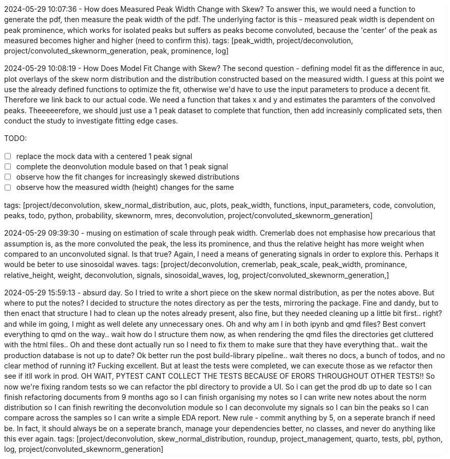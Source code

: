 2024-05-29 10:07:36 - How does Measured Peak Width Change with Skew? To answer this, we would need a function to generate the pdf, then measure the peak width of the pdf. The underlying factor is this - measured peak width is dependent on peak prominence, which works for isolated peaks but suffers as peaks become convoluted, because the 'center' of the peak as measured becomes higher and higher (need to confirm this). tags: [peak_width, project/deconvolution, project/convoluted_skewnorm_generation, peak, prominence, log]

2024-05-29 10:08:19 - How Does Model Fit Change with Skew? The second question - defining model fit as the difference in auc, plot overlays of the skew norm distribution and the distribution constructed based on the measured width. I guess at this point we use the already defined functions to optimize the fit, otherwise we'd have to use the input parameters to produce a decent fit. Therefore we link back to our actual code. We need a function that takes x and y and estimates the paramters of the convolved peaks. Theeeeerefore, we should just use a 1 peak dataset to complete that function, then add increasinly complicated sets, then conduct the study to investigate fitting edge cases.

TODO:
  - [ ] replace the mock data with a centered 1 peak signal
  - [ ] complete the deonvolution module based on that 1 peak signal
  - [ ] observe how the fit changes for increasingly skewed distributions
  - [ ] observe how the measured width (height) changes for the same

tags: [project/deconvolution, skew_normal_distribution, auc, plots, peak_width, functions, input_parameters, code, convolution, peaks, todo, python, probability, skewnorm, mres, deconvolution, project/convoluted_skewnorm_generation]

2024-05-29 09:39:30 - musing on estimation of scale through peak width. Cremerlab does not emphasise how precarious that assumption is, as the more convoluted the peak, the less its prominence, and thus the relative height has more weight when compared to an unconvoluted signal. Is that true? Again, I need a means of generating signals in order to explore this. Perhaps it would be beter to use sinosoidal waves. tags: [project/deconvolution, cremerlab, peak_scale, peak_width, prominance, relative_height, weight, deconvolution, signals, sinosoidal_waves, log, project/convoluted_skewnorm_generation,]

2024-05-29 15:59:13 - absurd day. So I tried to write a short piece on the skew normal distribution, as per the notes above. But where to put the notes? I decided to structure the notes directory as per the tests, mirroring the package. Fine and dandy, but to then enact that structure I had to clean up the notes already present, also fine, but they needed cleaning up a little bit first.. right? and while im going, I might as well delete any unnecessary ones. Oh and why am I in both ipynb and qmd files? Best convert everything to qmd on the way.. wait how do I structure them now, as when rendering the qmd files the directories get cluttered with the html files.. Oh and these dont actually run so I need to fix them to make sure that they have everything that.. wait the production database is not up to date? Ok better run the post build-library pipeline.. wait theres no docs, a bunch of todos, and no clear method of running it? Fucking excellent. But at least the tests were completed, we can execute those as we refactor then see if itll work in prod. OH WAIT, PYTEST CANT COLLECT THE TESTS BECAUSE OF ERORS THROUGHOUT OTHER TESTS!! So now we're fixing random tests so we can refactor the pbl directory to provide a UI. So i can get the prod db up to date so I can finish refactoring documents from 9 months ago so I can finish organising my notes so I can write new notes about the norm distribution so I can finish rewriting the deconvolution module so I can deconvolute my signals so I can bin the peaks so I can compare across the samples so I can write a simple EDA report. New rule - commit anything by 5, on a seperate branch if need be. In fact, it should always be on a seperate branch, manage your dependencies better, no classes, and never do anything like this ever again. tags: [project/deconvolution, skew_normal_distribution, roundup, project_management, quarto, tests, pbl, python, log, project/convoluted_skewnorm_generation]
